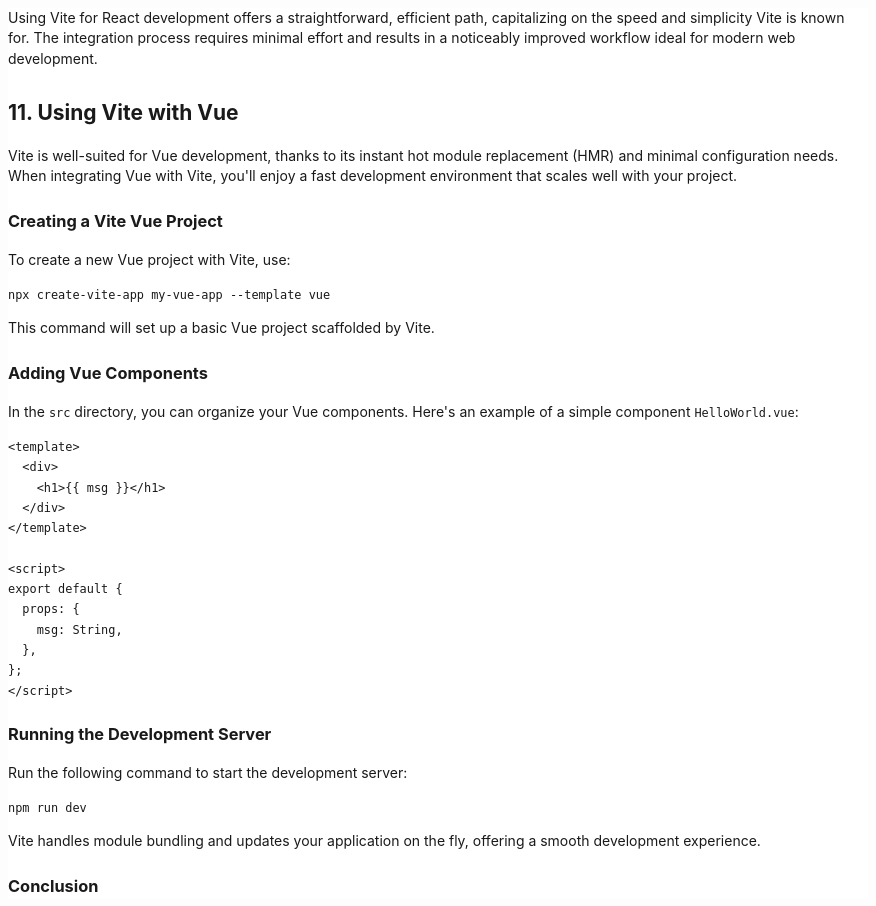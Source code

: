 Using Vite for React development offers a straightforward, efficient path,
capitalizing on the speed and simplicity Vite is known for. The integration
process requires minimal effort and results in a noticeably improved
workflow ideal for modern web development.

## 11. Using Vite with Vue

Vite is well-suited for Vue development, thanks to its instant
hot module replacement (HMR) and minimal configuration needs.
When integrating Vue with Vite, you'll enjoy a fast development
environment that scales well with your project.

### Creating a Vite Vue Project

To create a new Vue project with Vite, use:

```
npx create-vite-app my-vue-app --template vue
```

This command will set up a basic Vue project scaffolded by Vite.

### Adding Vue Components

In the `src` directory, you can organize your Vue components.
Here's an example of a simple component `HelloWorld.vue`:

```vue
<template>
  <div>
    <h1>{{ msg }}</h1>
  </div>
</template>

<script>
export default {
  props: {
    msg: String,
  },
};
</script>
```

### Running the Development Server

Run the following command to start the development server:

```
npm run dev
```

Vite handles module bundling and updates your application on
the fly, offering a smooth development experience.

### Conclusion

